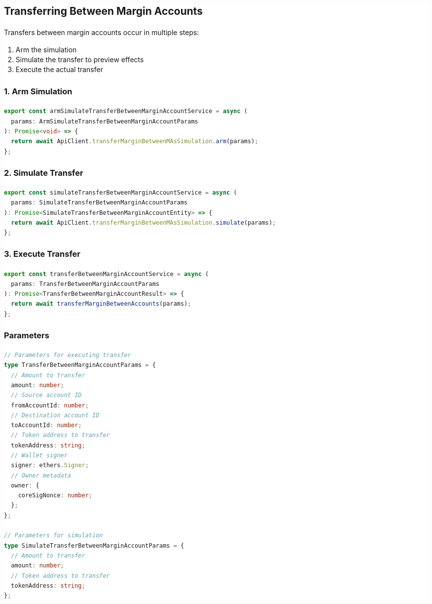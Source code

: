 ## Transferring Between Margin Accounts

Transfers between margin accounts occur in multiple steps:

1. Arm the simulation
2. Simulate the transfer to preview effects
3. Execute the actual transfer

### 1. Arm Simulation

```typescript
export const armSimulateTransferBetweenMarginAccountService = async (
  params: ArmSimulateTransferBetweenMarginAccountParams
): Promise<void> => {
  return await ApiClient.transferMarginBetweenMAsSimulation.arm(params);
};
```

### 2. Simulate Transfer

```typescript
export const simulateTransferBetweenMarginAccountService = async (
  params: SimulateTransferBetweenMarginAccountParams
): Promise<SimulateTransferBetweenMarginAccountEntity> => {
  return await ApiClient.transferMarginBetweenMAsSimulation.simulate(params);
};
```

### 3. Execute Transfer

```typescript
export const transferBetweenMarginAccountService = async (
  params: TransferBetweenMarginAccountParams
): Promise<TransferBetweenMarginAccountResult> => {
  return await transferMarginBetweenAccounts(params);
};
```

### Parameters

```typescript
// Parameters for executing transfer
type TransferBetweenMarginAccountParams = {
  // Amount to transfer
  amount: number;
  // Source account ID
  fromAccountId: number;
  // Destination account ID
  toAccountId: number;
  // Token address to transfer
  tokenAddress: string;
  // Wallet signer
  signer: ethers.Signer;
  // Owner metadata
  owner: {
    coreSigNonce: number;
  };
};

// Parameters for simulation
type SimulateTransferBetweenMarginAccountParams = {
  // Amount to transfer
  amount: number;
  // Token address to transfer
  tokenAddress: string;
};
```